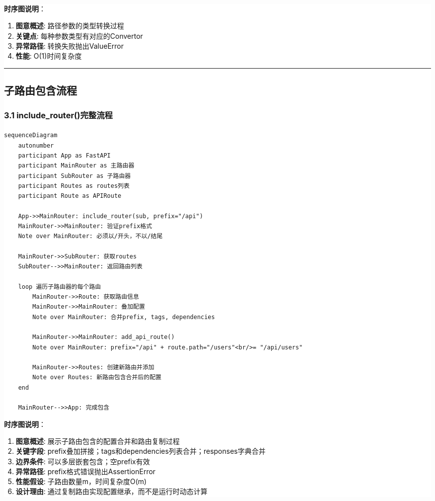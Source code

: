 **时序图说明**：

1. **图意概述**: 路径参数的类型转换过程
2. **关键点**: 每种参数类型有对应的Convertor
3. **异常路径**: 转换失败抛出ValueError
4. **性能**: O(1)时间复杂度

---

## 子路由包含流程

### 3.1 include_router()完整流程

```mermaid
sequenceDiagram
    autonumber
    participant App as FastAPI
    participant MainRouter as 主路由器
    participant SubRouter as 子路由器
    participant Routes as routes列表
    participant Route as APIRoute
    
    App->>MainRouter: include_router(sub, prefix="/api")
    MainRouter->>MainRouter: 验证prefix格式
    Note over MainRouter: 必须以/开头，不以/结尾
    
    MainRouter->>SubRouter: 获取routes
    SubRouter-->>MainRouter: 返回路由列表
    
    loop 遍历子路由器的每个路由
        MainRouter->>Route: 获取路由信息
        MainRouter->>MainRouter: 叠加配置
        Note over MainRouter: 合并prefix, tags, dependencies
        
        MainRouter->>MainRouter: add_api_route()
        Note over MainRouter: prefix="/api" + route.path="/users"<br/>= "/api/users"
        
        MainRouter->>Routes: 创建新路由并添加
        Note over Routes: 新路由包含合并后的配置
    end
    
    MainRouter-->>App: 完成包含
```

**时序图说明**：

1. **图意概述**: 展示子路由包含的配置合并和路由复制过程
2. **关键字段**: prefix叠加拼接；tags和dependencies列表合并；responses字典合并
3. **边界条件**: 可以多层嵌套包含；空prefix有效
4. **异常路径**: prefix格式错误抛出AssertionError
5. **性能假设**: 子路由数量m，时间复杂度O(m)
6. **设计理由**: 通过复制路由实现配置继承，而不是运行时动态计算
